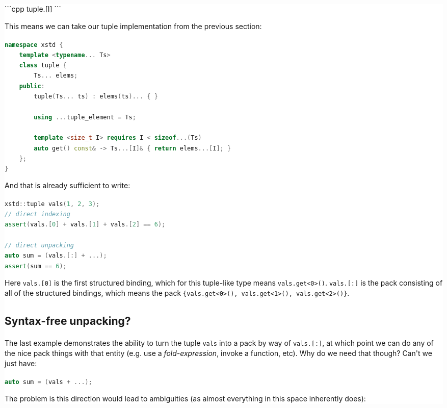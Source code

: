</td>
<td>
```cpp
tuple.[I]
```
</td>
</tr>
</table>

This means we can take our tuple implementation from the previous section:

```cpp
namespace xstd {
    template <typename... Ts>
    class tuple {
        Ts... elems;
    public:
        tuple(Ts... ts) : elems(ts)... { }
    
        using ...tuple_element = Ts;
    
        template <size_t I> requires I < sizeof...(Ts)
        auto get() const& -> Ts...[I]& { return elems...[I]; }
    };
}
```

And that is already sufficient to write:

```cpp
xstd::tuple vals(1, 2, 3);
// direct indexing
assert(vals.[0] + vals.[1] + vals.[2] == 6);

// direct unpacking
auto sum = (vals.[:] + ...);
assert(sum == 6);
```

Here `vals.[0]` is the first structured binding, which for this tuple-like type
means `vals.get<0>()`. `vals.[:]` is the pack consisting of all of the
structured bindings, which means the pack
`{vals.get<0>(), vals.get<1>(), vals.get<2>()}`.

## Syntax-free unpacking?

The last example demonstrates the ability to turn the tuple `vals` into a pack
by way of `vals.[:]`, at which point we can do any of the nice pack things with
that entity (e.g. use a _fold-expression_, invoke a function, etc). Why do we
need that though? Can't we just have:

```cpp
auto sum = (vals + ...);
```

The problem is this direction would lead to ambiguities (as almost everything
in this space inherently does):
